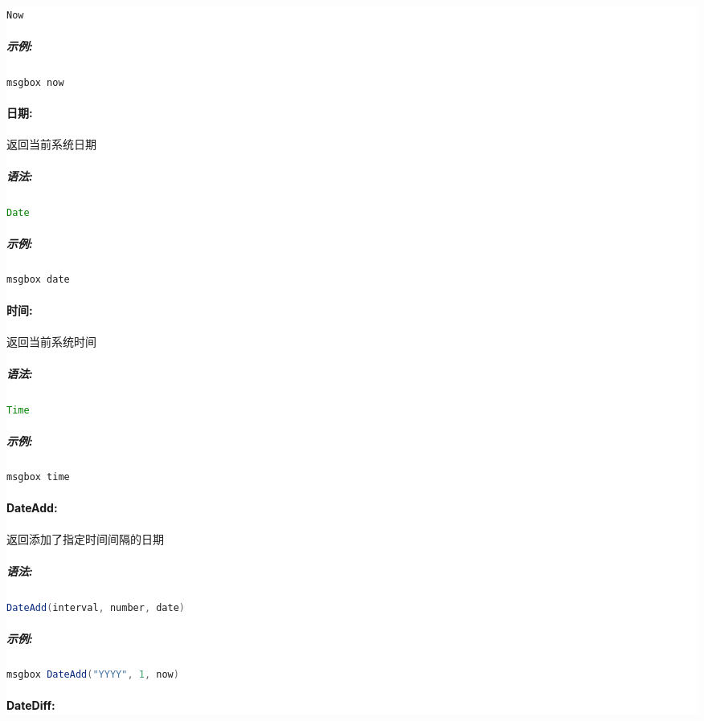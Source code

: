 ```java
Now
```

##### 示例:

```java
msgbox now
```

#### 日期:

返回当前系统日期

##### 语法:

```java
Date
```

##### 示例:

```java
msgbox date
```

#### 时间:

返回当前系统时间

##### 语法:

```java
Time
```

##### 示例:

```java
msgbox time
```

#### DateAdd:

返回添加了指定时间间隔的日期

##### 语法:

```java
DateAdd(interval, number, date)
```

##### 示例:

```java
msgbox DateAdd("YYYY", 1, now)
```

#### DateDiff:
